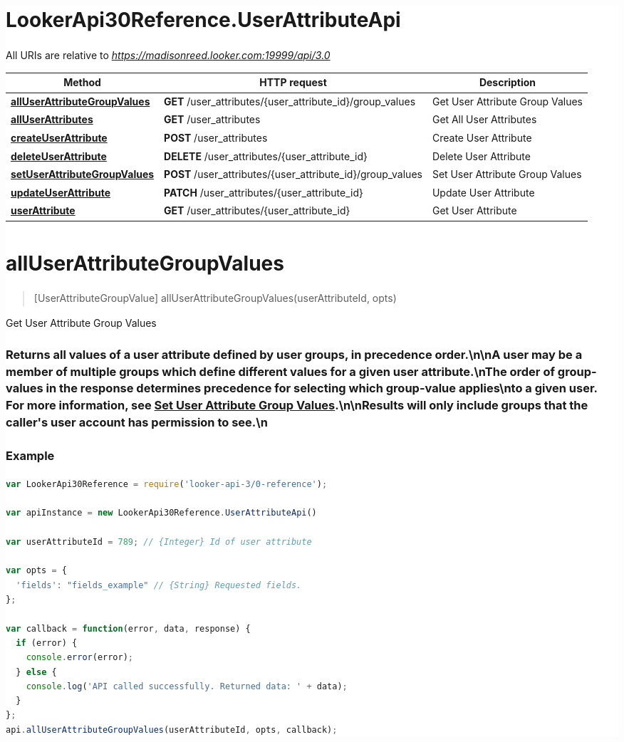 # LookerApi30Reference.UserAttributeApi

All URIs are relative to *https://madisonreed.looker.com:19999/api/3.0*

Method | HTTP request | Description
------------- | ------------- | -------------
[**allUserAttributeGroupValues**](UserAttributeApi.md#allUserAttributeGroupValues) | **GET** /user_attributes/{user_attribute_id}/group_values | Get User Attribute Group Values
[**allUserAttributes**](UserAttributeApi.md#allUserAttributes) | **GET** /user_attributes | Get All User Attributes
[**createUserAttribute**](UserAttributeApi.md#createUserAttribute) | **POST** /user_attributes | Create User Attribute
[**deleteUserAttribute**](UserAttributeApi.md#deleteUserAttribute) | **DELETE** /user_attributes/{user_attribute_id} | Delete User Attribute
[**setUserAttributeGroupValues**](UserAttributeApi.md#setUserAttributeGroupValues) | **POST** /user_attributes/{user_attribute_id}/group_values | Set User Attribute Group Values
[**updateUserAttribute**](UserAttributeApi.md#updateUserAttribute) | **PATCH** /user_attributes/{user_attribute_id} | Update User Attribute
[**userAttribute**](UserAttributeApi.md#userAttribute) | **GET** /user_attributes/{user_attribute_id} | Get User Attribute


<a name="allUserAttributeGroupValues"></a>
# **allUserAttributeGroupValues**
> [UserAttributeGroupValue] allUserAttributeGroupValues(userAttributeId, opts)

Get User Attribute Group Values

### Returns all values of a user attribute defined by user groups, in precedence order.\n\nA user may be a member of multiple groups which define different values for a given user attribute.\nThe order of group-values in the response determines precedence for selecting which group-value applies\nto a given user.  For more information, see [Set User Attribute Group Values](#!/UserAttribute/set_user_attribute_group_values).\n\nResults will only include groups that the caller&#39;s user account has permission to see.\n

### Example
```javascript
var LookerApi30Reference = require('looker-api-3/0-reference');

var apiInstance = new LookerApi30Reference.UserAttributeApi()

var userAttributeId = 789; // {Integer} Id of user attribute

var opts = { 
  'fields': "fields_example" // {String} Requested fields.
};

var callback = function(error, data, response) {
  if (error) {
    console.error(error);
  } else {
    console.log('API called successfully. Returned data: ' + data);
  }
};
api.allUserAttributeGroupValues(userAttributeId, opts, callback);
```
